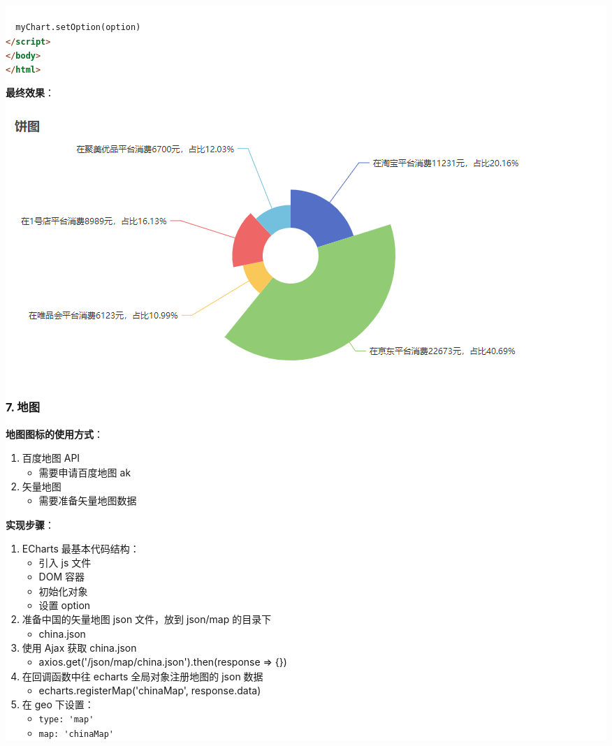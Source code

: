 ```html

  myChart.setOption(option)
</script>
</body>
</html>
```

**最终效果**：

![](./ECharts/饼图.png)

### 7. 地图

**地图图标的使用方式**：

1. 百度地图 API
   - 需要申请百度地图 ak
2. 矢量地图
   - 需要准备矢量地图数据

**实现步骤**：

1. ECharts 最基本代码结构：
   - 引入 js 文件
   - DOM 容器
   - 初始化对象
   - 设置 option
2. 准备中国的矢量地图 json 文件，放到 json/map 的目录下
   - china.json
3. 使用 Ajax 获取 china.json
   - axios.get('/json/map/china.json').then(response => {})
4. 在回调函数中往 echarts 全局对象注册地图的 json 数据
   - echarts.registerMap('chinaMap', response.data)
5. 在 geo 下设置：
   - `type: 'map'`
   - `map: 'chinaMap'`
